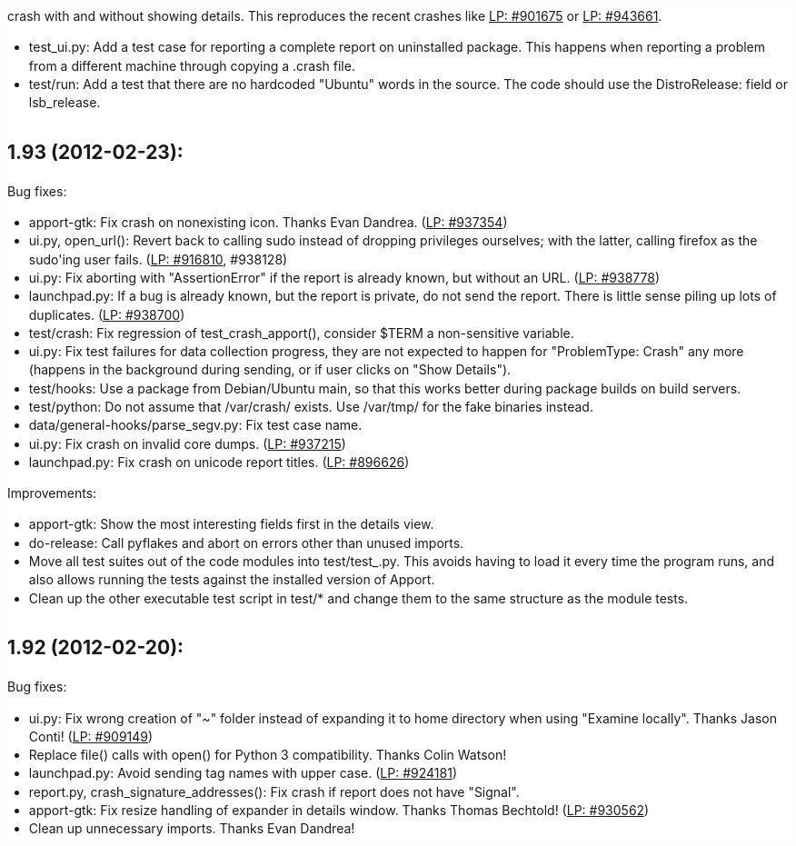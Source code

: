    crash with and without showing details. This reproduces the recent crashes
   like [LP: #901675](https://launchpad.net/bugs/901675) or
   [LP: #943661](https://launchpad.net/bugs/943661).
 - test_ui.py: Add a test case for reporting a complete report on uninstalled
   package. This happens when reporting a problem from a different machine
   through copying a .crash file.
 - test/run: Add a test that there are no hardcoded "Ubuntu" words in the
   source. The code should use the DistroRelease: field or lsb_release.

1.93 (2012-02-23):
------------------
Bug fixes:
 - apport-gtk: Fix crash on nonexisting icon. Thanks Evan Dandrea.
   ([LP: #937354](https://launchpad.net/bugs/937354))
 - ui.py, open_url(): Revert back to calling sudo instead of dropping
   privileges ourselves; with the latter, calling firefox as the sudo'ing user
   fails. ([LP: #916810](https://launchpad.net/bugs/916810), #938128)
 - ui.py: Fix aborting with "AssertionError" if the report is already known,
   but without an URL. ([LP: #938778](https://launchpad.net/bugs/938778))
 - launchpad.py: If a bug is already known, but the report is private, do not
   send the report. There is little sense piling up lots of duplicates.
   ([LP: #938700](https://launchpad.net/bugs/938700))
 - test/crash: Fix regression of test_crash_apport(), consider $TERM a
   non-sensitive variable.
 - ui.py: Fix test failures for data collection progress, they are not expected
   to happen for "ProblemType: Crash" any more (happens in the background
   during sending, or if user clicks on "Show Details").
 - test/hooks: Use a package from Debian/Ubuntu main, so that this works better
   during package builds on build servers.
 - test/python: Do not assume that /var/crash/ exists. Use /var/tmp/ for the
   fake binaries instead.
 - data/general-hooks/parse_segv.py: Fix test case name.
 - ui.py: Fix crash on invalid core dumps.
   ([LP: #937215](https://launchpad.net/bugs/937215))
 - launchpad.py: Fix crash on unicode report titles.
   ([LP: #896626](https://launchpad.net/bugs/896626))

Improvements:
 - apport-gtk: Show the most interesting fields first in the details view.
 - do-release: Call pyflakes and abort on errors other than unused imports.
 - Move all test suites out of the code modules into test/test_<module>.py.
   This avoids having to load it every time the program runs, and also allows
   running the tests against the installed version of Apport.
 - Clean up the other executable test script in test/* and change them to the
   same structure as the module tests.

1.92 (2012-02-20):
------------------
Bug fixes:
 - ui.py: Fix wrong creation of "~" folder instead of expanding it to home
   directory when using "Examine locally". Thanks Jason Conti!
   ([LP: #909149](https://launchpad.net/bugs/909149))
 - Replace file() calls with open() for Python 3 compatibility. Thanks Colin
   Watson!
 - launchpad.py: Avoid sending tag names with upper case.
   ([LP: #924181](https://launchpad.net/bugs/924181))
 - report.py, crash_signature_addresses(): Fix crash if report does not have
   "Signal".
 - apport-gtk: Fix resize handling of expander in details window. Thanks Thomas
   Bechtold! ([LP: #930562](https://launchpad.net/bugs/930562))
 - Clean up unnecessary imports. Thanks Evan Dandrea!
